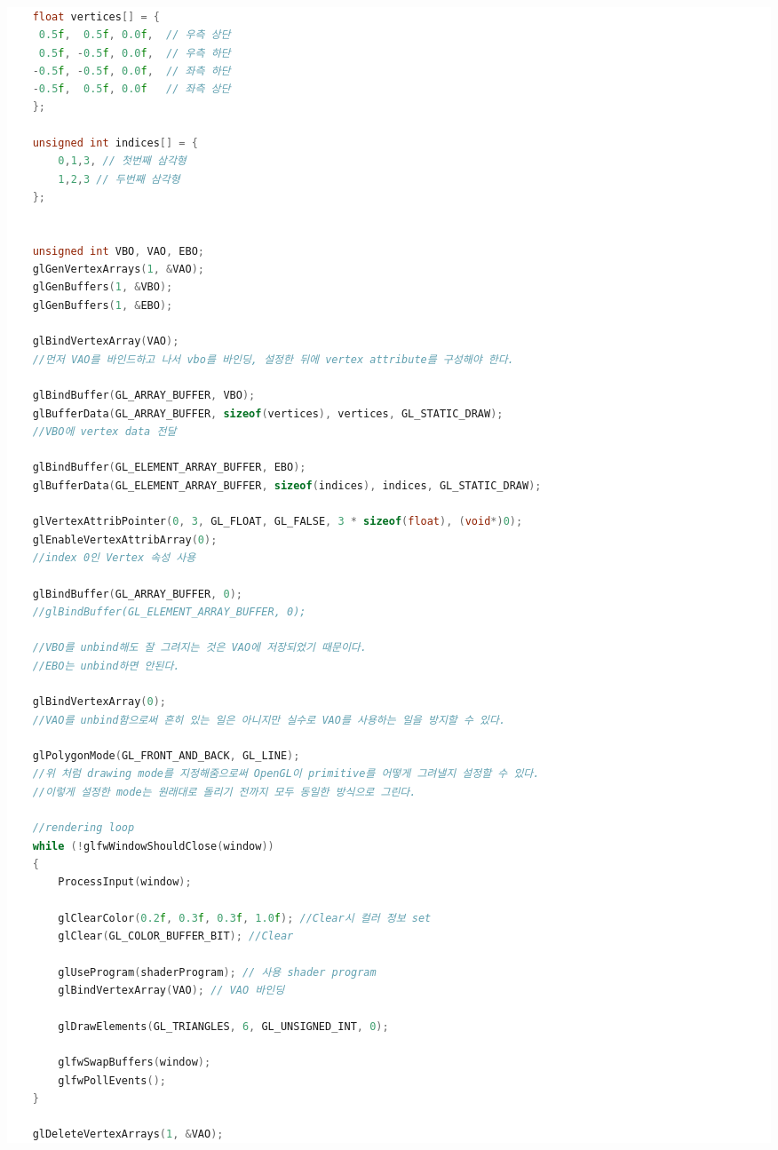 ```c++
	float vertices[] = {
	 0.5f,  0.5f, 0.0f,  // 우측 상단
	 0.5f, -0.5f, 0.0f,  // 우측 하단
	-0.5f, -0.5f, 0.0f,  // 좌측 하단
	-0.5f,  0.5f, 0.0f   // 좌측 상단
	};

	unsigned int indices[] = {
		0,1,3, // 첫번째 삼각형
		1,2,3 // 두번째 삼각형
	};


	unsigned int VBO, VAO, EBO;
	glGenVertexArrays(1, &VAO);
	glGenBuffers(1, &VBO);	
	glGenBuffers(1, &EBO);
		
	glBindVertexArray(VAO);
	//먼저 VAO를 바인드하고 나서 vbo를 바인딩, 설정한 뒤에 vertex attribute를 구성해야 한다.

	glBindBuffer(GL_ARRAY_BUFFER, VBO);
	glBufferData(GL_ARRAY_BUFFER, sizeof(vertices), vertices, GL_STATIC_DRAW);
	//VBO에 vertex data 전달

	glBindBuffer(GL_ELEMENT_ARRAY_BUFFER, EBO);
	glBufferData(GL_ELEMENT_ARRAY_BUFFER, sizeof(indices), indices, GL_STATIC_DRAW);
	
	glVertexAttribPointer(0, 3, GL_FLOAT, GL_FALSE, 3 * sizeof(float), (void*)0);
	glEnableVertexAttribArray(0);	
	//index 0인 Vertex 속성 사용

	glBindBuffer(GL_ARRAY_BUFFER, 0);
	//glBindBuffer(GL_ELEMENT_ARRAY_BUFFER, 0);

	//VBO를 unbind해도 잘 그려지는 것은 VAO에 저장되었기 때문이다.
	//EBO는 unbind하면 안된다.

	glBindVertexArray(0);
	//VAO를 unbind함으로써 흔히 있는 일은 아니지만 실수로 VAO를 사용하는 일을 방지할 수 있다.

	glPolygonMode(GL_FRONT_AND_BACK, GL_LINE);
	//위 처럼 drawing mode를 지정해줌으로써 OpenGL이 primitive를 어떻게 그려낼지 설정할 수 있다.
	//이렇게 설정한 mode는 원래대로 돌리기 전까지 모두 동일한 방식으로 그린다.

	//rendering loop
	while (!glfwWindowShouldClose(window))
	{
		ProcessInput(window);

		glClearColor(0.2f, 0.3f, 0.3f, 1.0f); //Clear시 컬러 정보 set
		glClear(GL_COLOR_BUFFER_BIT); //Clear

		glUseProgram(shaderProgram); // 사용 shader program
		glBindVertexArray(VAO); // VAO 바인딩

		glDrawElements(GL_TRIANGLES, 6, GL_UNSIGNED_INT, 0);		
				
		glfwSwapBuffers(window);
		glfwPollEvents();
	}

	glDeleteVertexArrays(1, &VAO);
```